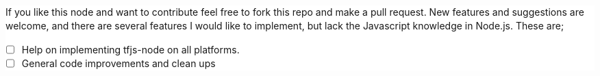If you like this node and want to contribute feel free to fork this repo and make a pull request. New features and suggestions are welcome, and there are several features I would like to implement, but lack the Javascript knowledge in Node.js. These are;

- [ ] Help on implementing tfjs-node on all platforms.
- [ ] General code improvements and clean ups
